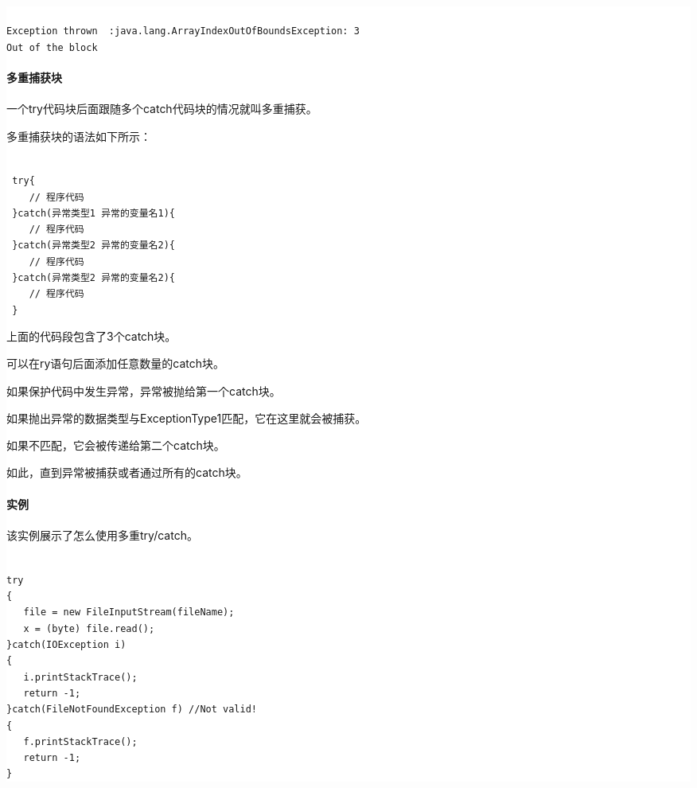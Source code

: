 
 
```

Exception thrown  :java.lang.ArrayIndexOutOfBoundsException: 3
Out of the block

```
 

#### 多重捕获块

  一个try代码块后面跟随多个catch代码块的情况就叫多重捕获。 


多重捕获块的语法如下所示：

 
```

 try{
    // 程序代码
 }catch(异常类型1 异常的变量名1){
    // 程序代码
 }catch(异常类型2 异常的变量名2){
    // 程序代码
 }catch(异常类型2 异常的变量名2){
    // 程序代码
 }

```
 上面的代码段包含了3个catch块。 


可以在ry语句后面添加任意数量的catch块。 


如果保护代码中发生异常，异常被抛给第一个catch块。 


如果抛出异常的数据类型与ExceptionType1匹配，它在这里就会被捕获。 


如果不匹配，它会被传递给第二个catch块。 


如此，直到异常被捕获或者通过所有的catch块。

 
#### 实例

  该实例展示了怎么使用多重try/catch。 

 
```

try
{
   file = new FileInputStream(fileName);
   x = (byte) file.read();
}catch(IOException i)
{
   i.printStackTrace();
   return -1;
}catch(FileNotFoundException f) //Not valid!
{
   f.printStackTrace();
   return -1;
}

```
 